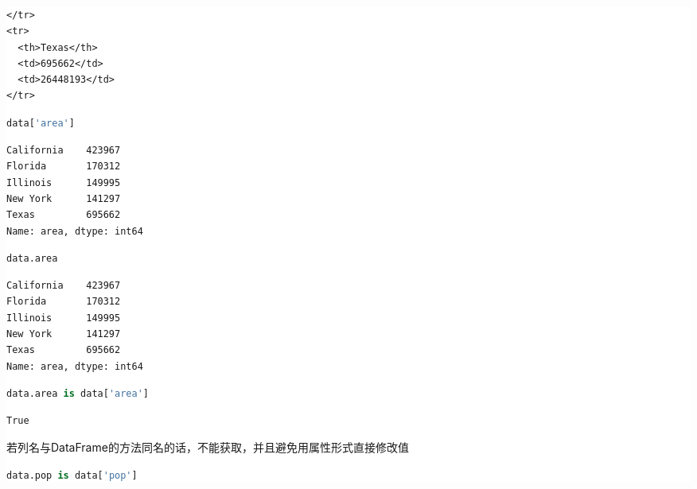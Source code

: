     </tr>
    <tr>
      <th>Texas</th>
      <td>695662</td>
      <td>26448193</td>
    </tr>
  </tbody>
</table>
</div>




```python
data['area']
```




    California    423967
    Florida       170312
    Illinois      149995
    New York      141297
    Texas         695662
    Name: area, dtype: int64




```python
data.area
```




    California    423967
    Florida       170312
    Illinois      149995
    New York      141297
    Texas         695662
    Name: area, dtype: int64




```python
data.area is data['area']
```




    True



若列名与DataFrame的方法同名的话，不能获取，并且避免用属性形式直接修改值


```python
data.pop is data['pop']
```


